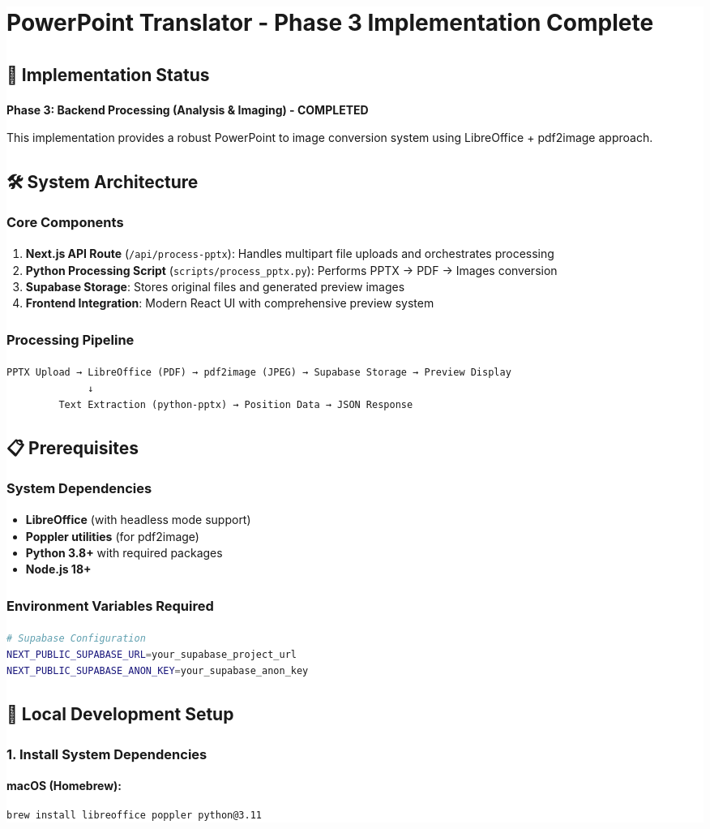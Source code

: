 # PowerPoint Translator - Phase 3 Implementation Complete

## 🎉 Implementation Status

**Phase 3: Backend Processing (Analysis & Imaging) - COMPLETED**

This implementation provides a robust PowerPoint to image conversion system using LibreOffice + pdf2image approach.

## 🛠 System Architecture

### Core Components
1. **Next.js API Route** (`/api/process-pptx`): Handles multipart file uploads and orchestrates processing
2. **Python Processing Script** (`scripts/process_pptx.py`): Performs PPTX → PDF → Images conversion
3. **Supabase Storage**: Stores original files and generated preview images
4. **Frontend Integration**: Modern React UI with comprehensive preview system

### Processing Pipeline
```
PPTX Upload → LibreOffice (PDF) → pdf2image (JPEG) → Supabase Storage → Preview Display
              ↓
         Text Extraction (python-pptx) → Position Data → JSON Response
```

## 📋 Prerequisites

### System Dependencies
- **LibreOffice** (with headless mode support)
- **Poppler utilities** (for pdf2image)
- **Python 3.8+** with required packages
- **Node.js 18+**

### Environment Variables Required
```bash
# Supabase Configuration
NEXT_PUBLIC_SUPABASE_URL=your_supabase_project_url
NEXT_PUBLIC_SUPABASE_ANON_KEY=your_supabase_anon_key
```

## 🚀 Local Development Setup

### 1. Install System Dependencies

**macOS (Homebrew):**
```bash
brew install libreoffice poppler python@3.11
```
